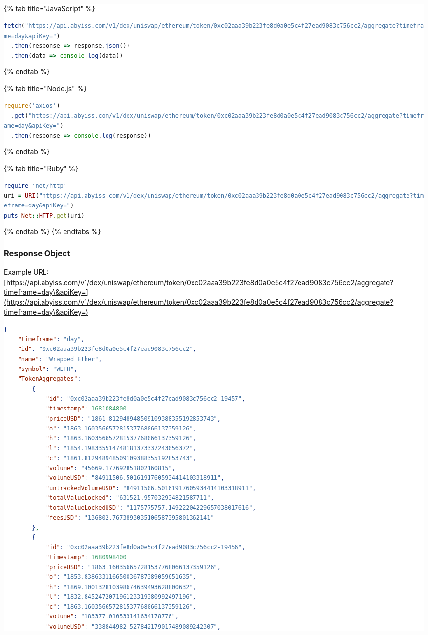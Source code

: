 {% tab title="JavaScript" %}
```javascript
fetch("https://api.abyiss.com/v1/dex/uniswap/ethereum/token/0xc02aaa39b223fe8d0a0e5c4f27ead9083c756cc2/aggregate?timeframe=day&apiKey=")
  .then(response => response.json())
  .then(data => console.log(data))
```
{% endtab %}

{% tab title="Node.js" %}
```javascript
require('axios')
  .get("https://api.abyiss.com/v1/dex/uniswap/ethereum/token/0xc02aaa39b223fe8d0a0e5c4f27ead9083c756cc2/aggregate?timeframe=day&apiKey=")
  .then(response => console.log(response))
```
{% endtab %}

{% tab title="Ruby" %}
```ruby
require 'net/http'
uri = URI("https://api.abyiss.com/v1/dex/uniswap/ethereum/token/0xc02aaa39b223fe8d0a0e5c4f27ead9083c756cc2/aggregate?timeframe=day&apiKey=")
puts Net::HTTP.get(uri)
```
{% endtab %}
{% endtabs %}

### **Response Object**

Example URL: [https://api.abyiss.com/v1/dex/uniswap/ethereum/token/0xc02aaa39b223fe8d0a0e5c4f27ead9083c756cc2/aggregate?timeframe=day\&apiKey=](https://api.abyiss.com/v1/dex/uniswap/ethereum/token/0xc02aaa39b223fe8d0a0e5c4f27ead9083c756cc2/aggregate?timeframe=day\&apiKey=)

```json
{
    "timeframe": "day",
    "id": "0xc02aaa39b223fe8d0a0e5c4f27ead9083c756cc2",
    "name": "Wrapped Ether",
    "symbol": "WETH",
    "TokenAggregates": [
        {
            "id": "0xc02aaa39b223fe8d0a0e5c4f27ead9083c756cc2-19457",
            "timestamp": 1681084800,
            "priceUSD": "1861.812948948509109388355192853743",
            "o": "1863.160356657281537768066137359126",
            "h": "1863.160356657281537768066137359126",
            "l": "1854.198335514748181373337243056372",
            "c": "1861.812948948509109388355192853743",
            "volume": "45669.177692851802160815",
            "volumeUSD": "84911506.50161917605934414103318911",
            "untrackedVolumeUSD": "84911506.50161917605934414103318911",
            "totalValueLocked": "631521.957032934821587711",
            "totalValueLockedUSD": "1175775757.14922204229657038017616",
            "feesUSD": "136802.7673893035106587395801362141"
        },
        {
            "id": "0xc02aaa39b223fe8d0a0e5c4f27ead9083c756cc2-19456",
            "timestamp": 1680998400,
            "priceUSD": "1863.160356657281537768066137359126",
            "o": "1853.838633116650036787389059651635",
            "h": "1869.100132810398674639493628800632",
            "l": "1832.845247207196123319380992497196",
            "c": "1863.160356657281537768066137359126",
            "volume": "183377.010533141634178776",
            "volumeUSD": "338844982.527842179017489089242307",
```